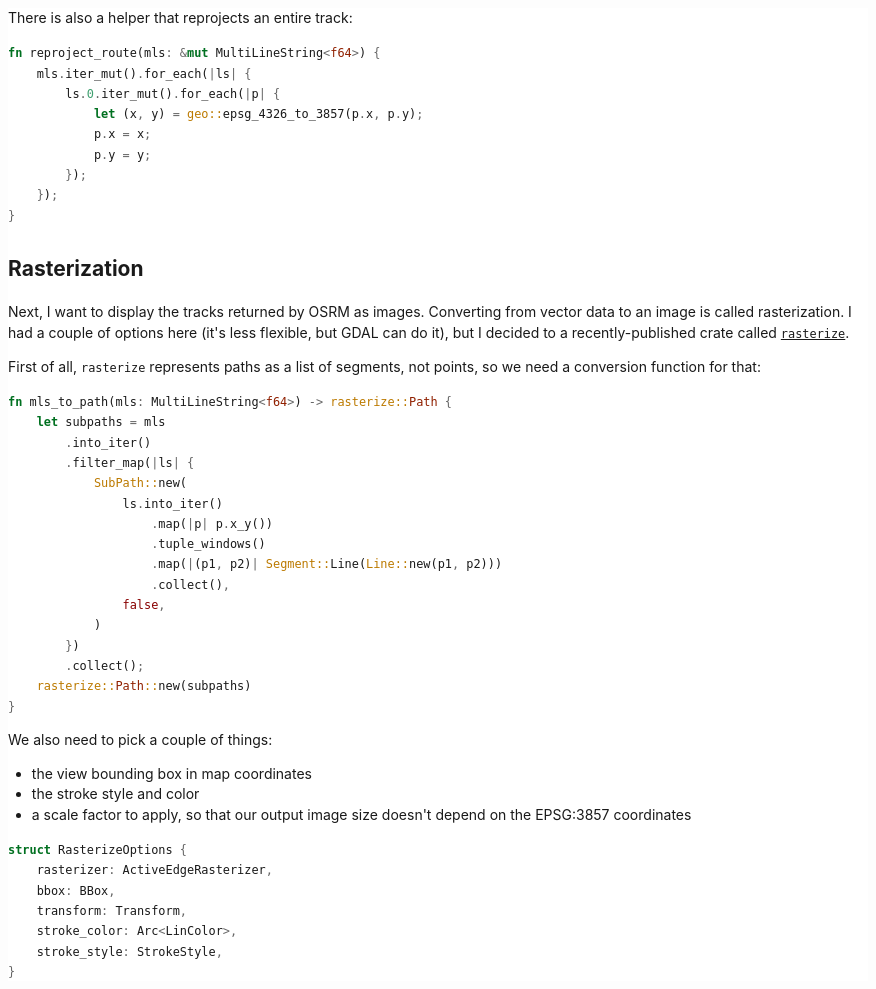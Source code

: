 There is also a helper that reprojects an entire track:

```rust
fn reproject_route(mls: &mut MultiLineString<f64>) {
    mls.iter_mut().for_each(|ls| {
        ls.0.iter_mut().for_each(|p| {
            let (x, y) = geo::epsg_4326_to_3857(p.x, p.y);
            p.x = x;
            p.y = y;
        });
    });
}
```

## Rasterization

Next, I want to display the tracks returned by OSRM as images.
Converting from vector data to an image is called rasterization.
I had a couple of options here (it's less flexible, but GDAL can do it), but I decided to a recently-published crate called [`rasterize`](https://crates.io/crates/rasterize).

First of all, `rasterize` represents paths as a list of segments, not points, so we need a conversion function for that:

```rust
fn mls_to_path(mls: MultiLineString<f64>) -> rasterize::Path {
    let subpaths = mls
        .into_iter()
        .filter_map(|ls| {
            SubPath::new(
                ls.into_iter()
                    .map(|p| p.x_y())
                    .tuple_windows()
                    .map(|(p1, p2)| Segment::Line(Line::new(p1, p2)))
                    .collect(),
                false,
            )
        })
        .collect();
    rasterize::Path::new(subpaths)
}
```

We also need to pick a couple of things:

 - the view bounding box in map coordinates
 - the stroke style and color
 - a scale factor to apply, so that our output image size doesn't depend on the EPSG:3857 coordinates

```rust
struct RasterizeOptions {
    rasterizer: ActiveEdgeRasterizer,
    bbox: BBox,
    transform: Transform,
    stroke_color: Arc<LinColor>,
    stroke_style: StrokeStyle,
}
```
